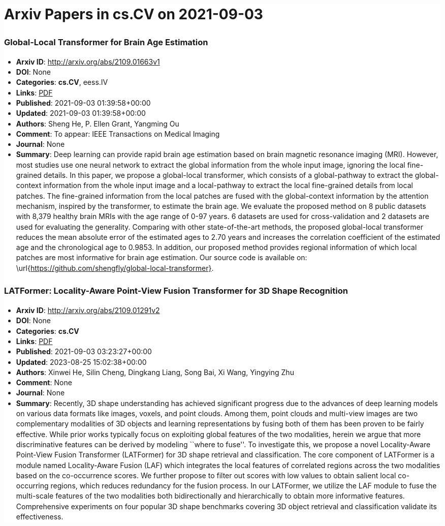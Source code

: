 # Arxiv Papers in cs.CV on 2021-09-03
### Global-Local Transformer for Brain Age Estimation
- **Arxiv ID**: http://arxiv.org/abs/2109.01663v1
- **DOI**: None
- **Categories**: **cs.CV**, eess.IV
- **Links**: [PDF](http://arxiv.org/pdf/2109.01663v1)
- **Published**: 2021-09-03 01:39:58+00:00
- **Updated**: 2021-09-03 01:39:58+00:00
- **Authors**: Sheng He, P. Ellen Grant, Yangming Ou
- **Comment**: To appear: IEEE Transactions on Medical Imaging
- **Journal**: None
- **Summary**: Deep learning can provide rapid brain age estimation based on brain magnetic resonance imaging (MRI). However, most studies use one neural network to extract the global information from the whole input image, ignoring the local fine-grained details. In this paper, we propose a global-local transformer, which consists of a global-pathway to extract the global-context information from the whole input image and a local-pathway to extract the local fine-grained details from local patches. The fine-grained information from the local patches are fused with the global-context information by the attention mechanism, inspired by the transformer, to estimate the brain age. We evaluate the proposed method on 8 public datasets with 8,379 healthy brain MRIs with the age range of 0-97 years. 6 datasets are used for cross-validation and 2 datasets are used for evaluating the generality. Comparing with other state-of-the-art methods, the proposed global-local transformer reduces the mean absolute error of the estimated ages to 2.70 years and increases the correlation coefficient of the estimated age and the chronological age to 0.9853. In addition, our proposed method provides regional information of which local patches are most informative for brain age estimation. Our source code is available on: \url{https://github.com/shengfly/global-local-transformer}.



### LATFormer: Locality-Aware Point-View Fusion Transformer for 3D Shape Recognition
- **Arxiv ID**: http://arxiv.org/abs/2109.01291v2
- **DOI**: None
- **Categories**: **cs.CV**
- **Links**: [PDF](http://arxiv.org/pdf/2109.01291v2)
- **Published**: 2021-09-03 03:23:27+00:00
- **Updated**: 2023-08-25 15:02:38+00:00
- **Authors**: Xinwei He, Silin Cheng, Dingkang Liang, Song Bai, Xi Wang, Yingying Zhu
- **Comment**: None
- **Journal**: None
- **Summary**: Recently, 3D shape understanding has achieved significant progress due to the advances of deep learning models on various data formats like images, voxels, and point clouds. Among them, point clouds and multi-view images are two complementary modalities of 3D objects and learning representations by fusing both of them has been proven to be fairly effective. While prior works typically focus on exploiting global features of the two modalities, herein we argue that more discriminative features can be derived by modeling ``where to fuse''. To investigate this, we propose a novel Locality-Aware Point-View Fusion Transformer (LATFormer) for 3D shape retrieval and classification. The core component of LATFormer is a module named Locality-Aware Fusion (LAF) which integrates the local features of correlated regions across the two modalities based on the co-occurrence scores. We further propose to filter out scores with low values to obtain salient local co-occurring regions, which reduces redundancy for the fusion process. In our LATFormer, we utilize the LAF module to fuse the multi-scale features of the two modalities both bidirectionally and hierarchically to obtain more informative features. Comprehensive experiments on four popular 3D shape benchmarks covering 3D object retrieval and classification validate its effectiveness.
